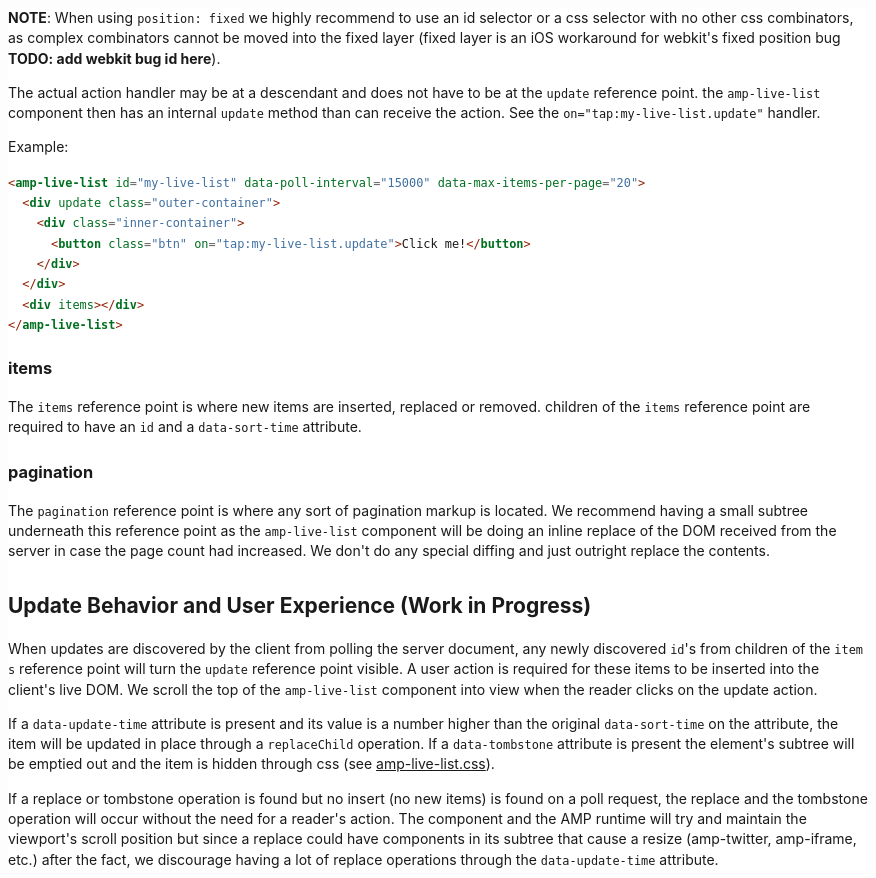 **NOTE**: When using `position: fixed` we highly recommend
to use an id selector or a css selector with no other css combinators, as complex
combinators cannot be moved into the fixed layer (fixed layer  is an iOS workaround
for webkit's fixed position bug **TODO: add webkit bug id here**).

The actual action handler may be at a descendant and does not have to be at the
`update` reference point. the `amp-live-list` component then has an internal
`update` method than can receive the action. See the
`on="tap:my-live-list.update"` handler.

Example:

```html
<amp-live-list id="my-live-list" data-poll-interval="15000" data-max-items-per-page="20">
  <div update class="outer-container">
    <div class="inner-container">
      <button class="btn" on="tap:my-live-list.update">Click me!</button>
    </div>
  </div>
  <div items></div>
</amp-live-list>
```

### items

The `items` reference point is where new items are inserted, replaced or removed.
children of the `items` reference point are required to have an `id` and a
`data-sort-time` attribute.

### pagination

The `pagination` reference point is where any sort of pagination markup is located.
We recommend having a small subtree underneath this reference point as the
`amp-live-list` component will be doing an inline replace of the DOM received from
the server in case the page count had increased. We don't do any special
diffing and just outright replace the contents.

## Update Behavior and User Experience (Work in Progress)

When updates are discovered by the client from polling the server document, any
newly discovered `id`'s from children of the `items` reference point will turn
the `update` reference point visible. A user action is required for these items
to be inserted into the client's live DOM. We scroll the top of the
`amp-live-list` component into view when the reader clicks on the update action.

If a `data-update-time` attribute is present and its value is a number higher
than the original `data-sort-time` on the attribute, the item will be updated in
place through a `replaceChild` operation. If a `data-tombstone` attribute is
present the element's subtree will be emptied out and the item is hidden through
css (see [amp-live-list.css](https://github.com/ampproject/amphtml/blob/master/extensions/amp-live-list/0.1/amp-live-list.css)).

If a replace or tombstone operation is found but no insert (no new items) is
found on a poll request, the replace and the tombstone operation will occur
without the need for a reader's action. The component and the AMP runtime
will try and maintain the viewport's scroll position but since a replace could
have components in its subtree that cause a resize (amp-twitter, amp-iframe,
etc.) after the fact, we discourage having a lot of replace operations through
the `data-update-time` attribute.
